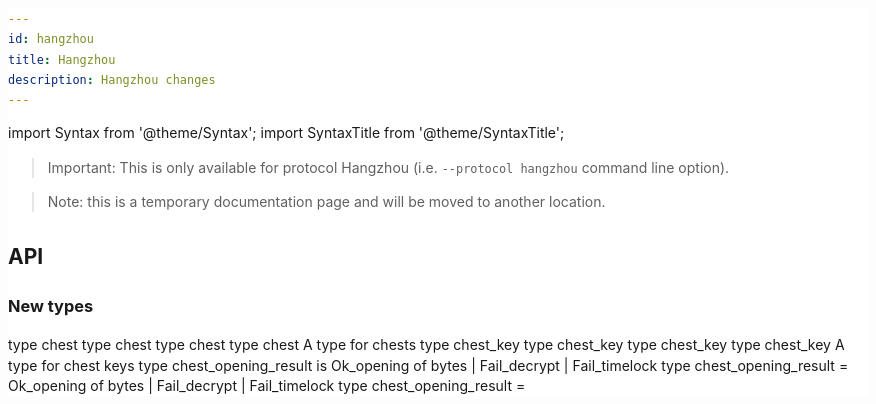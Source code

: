 ```yaml
---
id: hangzhou
title: Hangzhou
description: Hangzhou changes
---
```


import Syntax from '@theme/Syntax';
import SyntaxTitle from '@theme/SyntaxTitle';

> Important: This is only available for protocol Hangzhou (i.e. `--protocol hangzhou` command line option).

> Note: this is a temporary documentation page and will be moved to another location.

## API

### New types

<SyntaxTitle syntax="pascaligo">
type chest
</SyntaxTitle>
<SyntaxTitle syntax="cameligo">
type chest
</SyntaxTitle>
<SyntaxTitle syntax="reasonligo">
type chest
</SyntaxTitle>
<SyntaxTitle syntax="jsligo">
type chest
</SyntaxTitle>
A type for chests

<SyntaxTitle syntax="pascaligo">
type chest_key
</SyntaxTitle>
<SyntaxTitle syntax="cameligo">
type chest_key
</SyntaxTitle>
<SyntaxTitle syntax="reasonligo">
type chest_key
</SyntaxTitle>
<SyntaxTitle syntax="jsligo">
type chest_key
</SyntaxTitle>
A type for chest keys

<SyntaxTitle syntax="pascaligo">
type chest_opening_result is
    Ok_opening of bytes
  | Fail_decrypt
  | Fail_timelock
</SyntaxTitle>
<SyntaxTitle syntax="cameligo">
type chest_opening_result =
    Ok_opening of bytes
  | Fail_decrypt
  | Fail_timelock
</SyntaxTitle>
<SyntaxTitle syntax="reasonligo">
type chest_opening_result =